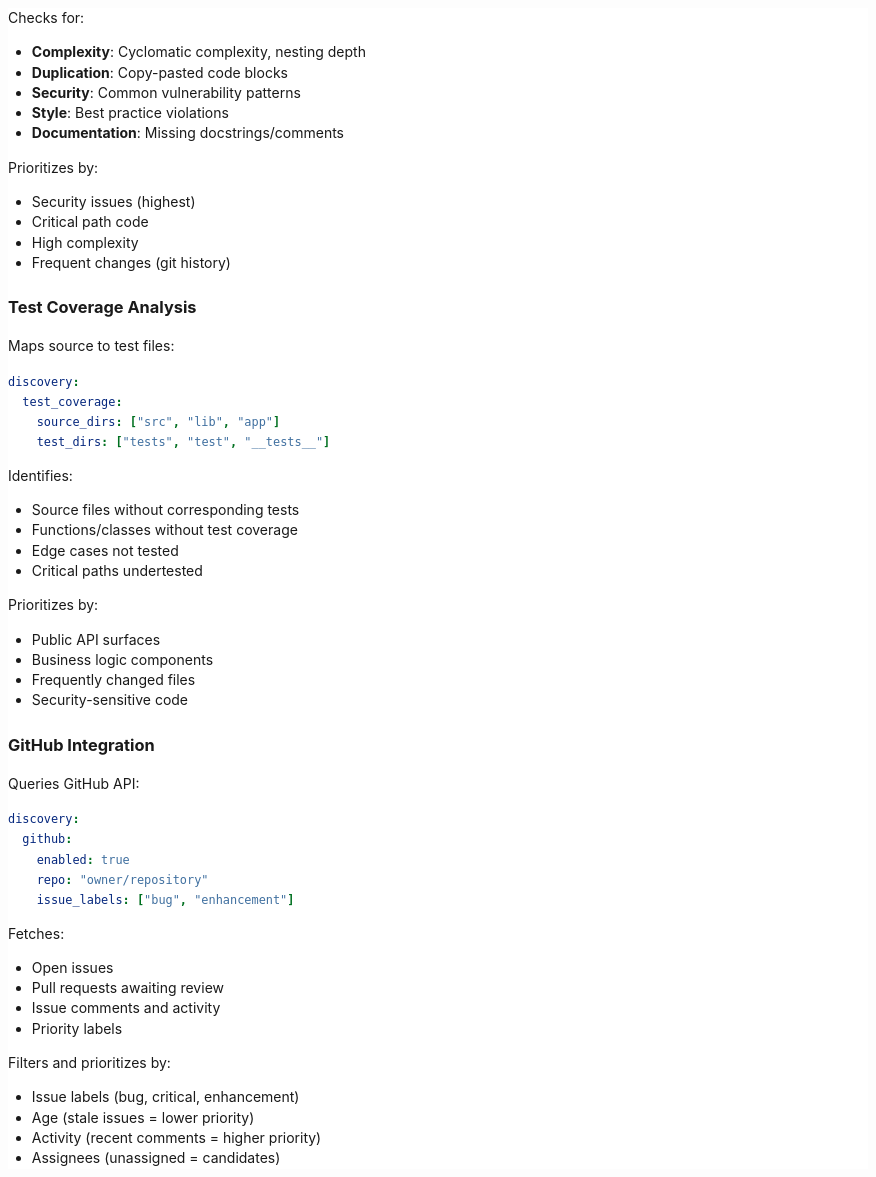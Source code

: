 Checks for:
- **Complexity**: Cyclomatic complexity, nesting depth
- **Duplication**: Copy-pasted code blocks
- **Security**: Common vulnerability patterns
- **Style**: Best practice violations
- **Documentation**: Missing docstrings/comments

Prioritizes by:
- Security issues (highest)
- Critical path code
- High complexity
- Frequent changes (git history)

### Test Coverage Analysis

Maps source to test files:
```yaml
discovery:
  test_coverage:
    source_dirs: ["src", "lib", "app"]
    test_dirs: ["tests", "test", "__tests__"]
```

Identifies:
- Source files without corresponding tests
- Functions/classes without test coverage
- Edge cases not tested
- Critical paths undertested

Prioritizes by:
- Public API surfaces
- Business logic components
- Frequently changed files
- Security-sensitive code

### GitHub Integration

Queries GitHub API:
```yaml
discovery:
  github:
    enabled: true
    repo: "owner/repository"
    issue_labels: ["bug", "enhancement"]
```

Fetches:
- Open issues
- Pull requests awaiting review
- Issue comments and activity
- Priority labels

Filters and prioritizes by:
- Issue labels (bug, critical, enhancement)
- Age (stale issues = lower priority)
- Activity (recent comments = higher priority)
- Assignees (unassigned = candidates)
